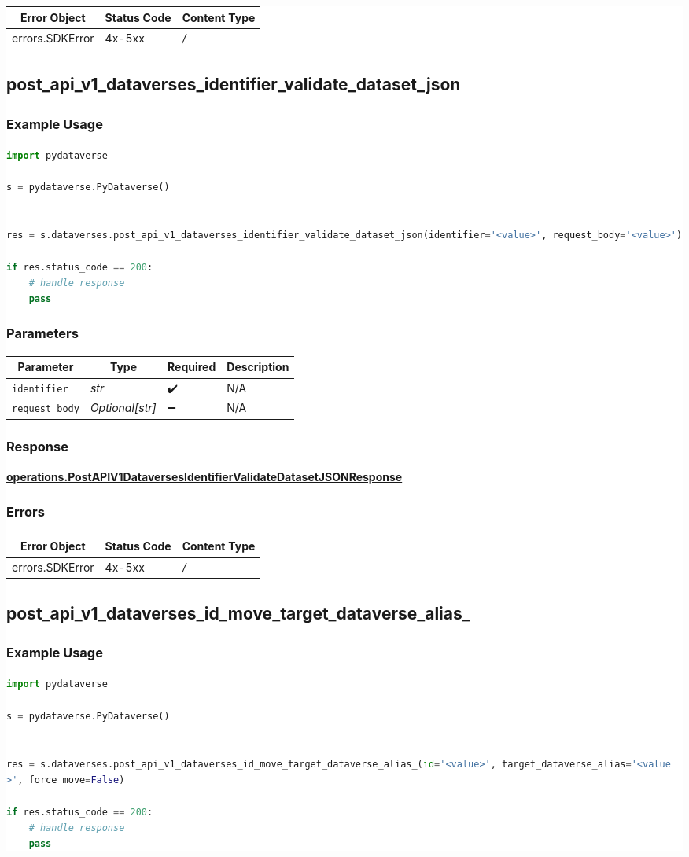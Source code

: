 | Error Object    | Status Code     | Content Type    |
| --------------- | --------------- | --------------- |
| errors.SDKError | 4x-5xx          | */*             |

## post_api_v1_dataverses_identifier_validate_dataset_json

### Example Usage

```python
import pydataverse

s = pydataverse.PyDataverse()


res = s.dataverses.post_api_v1_dataverses_identifier_validate_dataset_json(identifier='<value>', request_body='<value>')

if res.status_code == 200:
    # handle response
    pass
```

### Parameters

| Parameter          | Type               | Required           | Description        |
| ------------------ | ------------------ | ------------------ | ------------------ |
| `identifier`       | *str*              | :heavy_check_mark: | N/A                |
| `request_body`     | *Optional[str]*    | :heavy_minus_sign: | N/A                |


### Response

**[operations.PostAPIV1DataversesIdentifierValidateDatasetJSONResponse](../../models/operations/postapiv1dataversesidentifiervalidatedatasetjsonresponse.md)**
### Errors

| Error Object    | Status Code     | Content Type    |
| --------------- | --------------- | --------------- |
| errors.SDKError | 4x-5xx          | */*             |

## post_api_v1_dataverses_id_move_target_dataverse_alias_

### Example Usage

```python
import pydataverse

s = pydataverse.PyDataverse()


res = s.dataverses.post_api_v1_dataverses_id_move_target_dataverse_alias_(id='<value>', target_dataverse_alias='<value>', force_move=False)

if res.status_code == 200:
    # handle response
    pass
```
